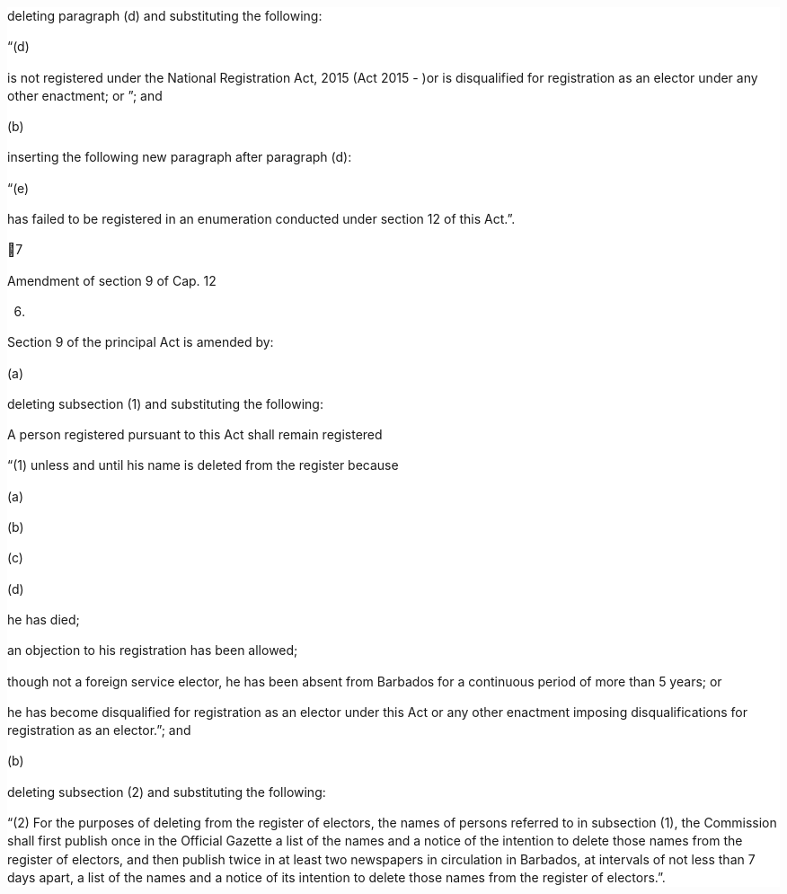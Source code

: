 deleting paragraph (d) and substituting the following:

“(d)

is not registered under the National Registration Act, 2015
(Act 2015 - )or is disqualified for registration as an elector
under any other enactment; or ”; and

(b)

inserting the following new paragraph after paragraph (d):

“(e)

has failed to be registered in an enumeration conducted under
section 12 of this Act.”.

7

Amendment of section 9 of Cap. 12

6.

Section 9 of the principal Act is amended by:

(a)

deleting subsection (1) and substituting the following:

A person registered pursuant to this Act shall remain registered

“(1)
unless and until his name is deleted from the register because

(a)

(b)

(c)

(d)

he has died;

an objection to his registration has been allowed;

though not a foreign service elector, he has been absent from
Barbados for a continuous period of more than 5 years; or

he has become disqualified for registration as an elector under
this Act or any other enactment imposing disqualifications
for registration as an elector.”; and

(b)

deleting subsection (2) and substituting the following:

“(2)
For  the  purposes  of  deleting  from  the  register  of  electors,  the
names of persons referred to in subsection (1), the Commission shall
first publish once in the Official Gazette a list of the names and a notice
of the intention to delete those names from the register of electors, and
then publish twice in at least two newspapers in circulation in Barbados,
at intervals of not less than 7 days apart, a list of the names and a notice
of its intention to delete those names from the register of electors.”.
